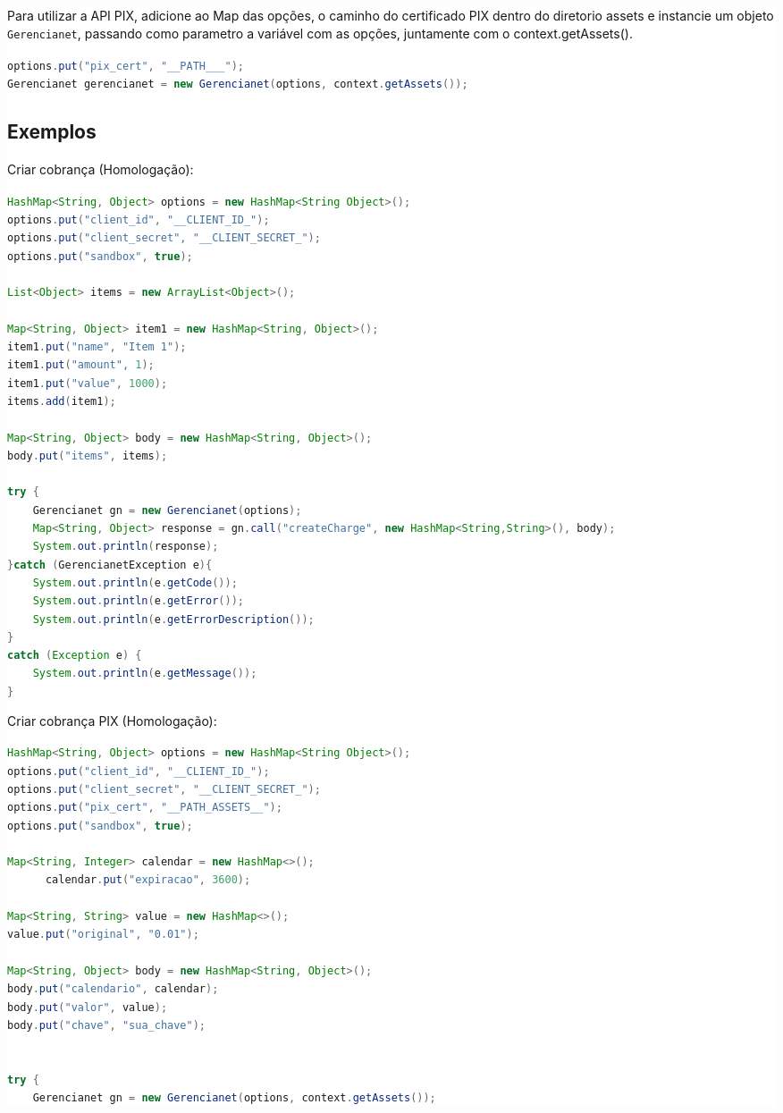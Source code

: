 Para utilizar a API PIX, adicione ao Map das opções, o caminho do certificado PIX dentro do diretorio assets e instancie um objeto `Gerencianet`, passando como parametro a variável com as opções, juntamente com o context.getAssets().

```java
options.put("pix_cert", "__PATH___");
Gerencianet gerencianet = new Gerencianet(options, context.getAssets());
```

## Exemplos

Criar cobrança (Homologação):
```java
HashMap<String, Object> options = new HashMap<String Object>();
options.put("client_id", "__CLIENT_ID_");
options.put("client_secret", "__CLIENT_SECRET_");
options.put("sandbox", true);

List<Object> items = new ArrayList<Object>();

Map<String, Object> item1 = new HashMap<String, Object>();
item1.put("name", "Item 1");
item1.put("amount", 1);
item1.put("value", 1000);
items.add(item1);

Map<String, Object> body = new HashMap<String, Object>();
body.put("items", items);

try {
    Gerencianet gn = new Gerencianet(options);
    Map<String, Object> response = gn.call("createCharge", new HashMap<String,String>(), body);
    System.out.println(response);
}catch (GerencianetException e){
    System.out.println(e.getCode());
    System.out.println(e.getError());
    System.out.println(e.getErrorDescription());
}
catch (Exception e) {
    System.out.println(e.getMessage());
}
```

Criar cobrança PIX (Homologação):
```java
HashMap<String, Object> options = new HashMap<String Object>();
options.put("client_id", "__CLIENT_ID_");
options.put("client_secret", "__CLIENT_SECRET_");
options.put("pix_cert", "__PATH_ASSETS__");
options.put("sandbox", true);

Map<String, Integer> calendar = new HashMap<>();
      calendar.put("expiracao", 3600);

Map<String, String> value = new HashMap<>();
value.put("original", "0.01");

Map<String, Object> body = new HashMap<String, Object>();
body.put("calendario", calendar);
body.put("valor", value);
body.put("chave", "sua_chave");


try {
    Gerencianet gn = new Gerencianet(options, context.getAssets());
```